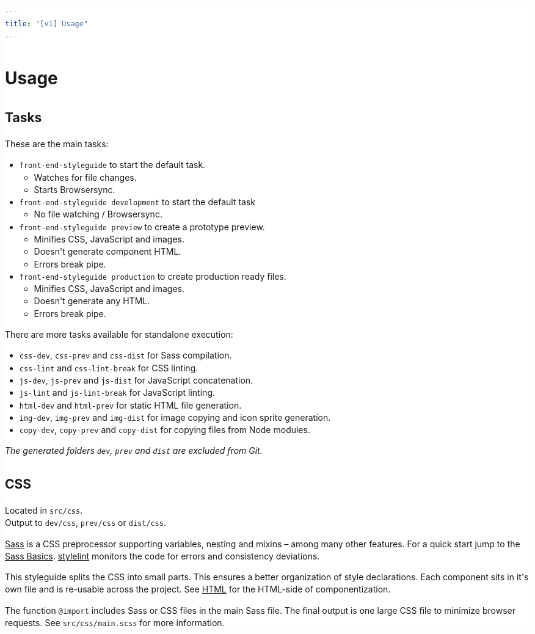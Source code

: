 ```yaml
---
title: "[v1] Usage"
---
```


# Usage

## Tasks

These are the main tasks:

* `front-end-styleguide` to start the default task.
  * Watches for file changes.
  * Starts Browsersync.
* `front-end-styleguide development` to start the default task
  * No file watching / Browsersync.
* `front-end-styleguide preview` to create a prototype preview.
  * Minifies CSS, JavaScript and images.
  * Doesn't generate component HTML.
  * Errors break pipe.
* `front-end-styleguide production` to create production ready files.
  * Minifies CSS, JavaScript and images.
  * Doesn't generate any HTML.
  * Errors break pipe.

There are more tasks available for standalone execution:

* `css-dev`, `css-prev` and `css-dist` for Sass compilation.
* `css-lint` and `css-lint-break` for CSS linting.
* `js-dev`, `js-prev` and `js-dist` for JavaScript concatenation.
* `js-lint` and `js-lint-break` for JavaScript linting.
* `html-dev` and `html-prev` for static HTML file generation.
* `img-dev`, `img-prev` and `img-dist` for image copying and icon sprite generation.
* `copy-dev`, `copy-prev` and `copy-dist` for copying files from Node modules.

*The generated folders `dev`, `prev` and `dist` are excluded from Git.*


## CSS

Located in `src/css`.  
Output to `dev/css`, `prev/css` or `dist/css`.

[Sass](http://sass-lang.com/) is a CSS preprocessor supporting variables, nesting and mixins – among many other features. For a quick start jump to the [Sass Basics](http://sass-lang.com/guide). [stylelint](http://stylelint.io/) monitors the code for errors and consistency deviations.

This styleguide splits the CSS into small parts. This ensures a better organization of style declarations. Each component sits in it's own file and is re-usable across the project. See [HTML](#html) for the HTML-side of componentization.

The function `@import` includes Sass or CSS files in the main Sass file. The final output is one large CSS file to minimize browser requests. See `src/css/main.scss` for more information.
